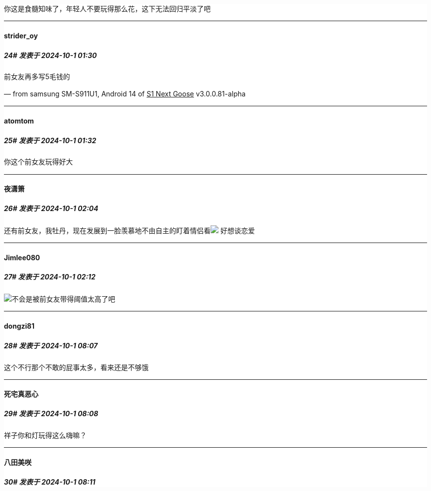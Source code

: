 你这是食髓知味了，年轻人不要玩得那么花，这下无法回归平淡了吧

*****

####  strider_oy  
##### 24#       发表于 2024-10-1 01:30

前女友再多写5毛钱的

— from samsung SM-S911U1, Android 14 of [S1 Next Goose](https://pan.baidu.com/s/1mi43uRm) v3.0.0.81-alpha

*****

####  atomtom  
##### 25#       发表于 2024-10-1 01:32

你这个前女友玩得好大

*****

####  夜潇箫  
##### 26#       发表于 2024-10-1 02:04

还有前女友，我牡丹，现在发展到一脸羡慕地不由自主的盯着情侣看<img src="https://static.saraba1st.com/image/smiley/face2017/138.png" referrerpolicy="no-referrer">
好想谈恋爱

*****

####  Jimlee080  
##### 27#       发表于 2024-10-1 02:12

<img src="https://static.saraba1st.com/image/smiley/face2017/037.png" referrerpolicy="no-referrer">不会是被前女友带得阈值太高了吧

*****

####  dongzi81  
##### 28#       发表于 2024-10-1 08:07

这个不行那个不敢的屁事太多，看来还是不够饿

*****

####  死宅真恶心  
##### 29#       发表于 2024-10-1 08:08

祥子你和灯玩得这么嗨嘛？

*****

####  八田美咲  
##### 30#       发表于 2024-10-1 08:11
